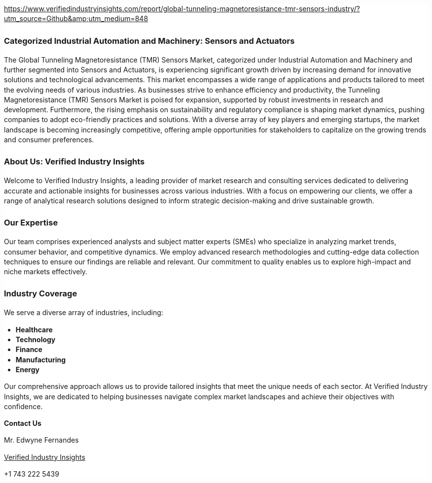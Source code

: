 </strong><a href="https://www.verifiedindustryinsights.com/report/global-tunneling-magnetoresistance-tmr-sensors-industry/?utm_source=Github&amp;utm_medium=848">https://www.verifiedindustryinsights.com/report/global-tunneling-magnetoresistance-tmr-sensors-industry/?utm_source=Github&amp;utm_medium=848</a>&nbsp;</p><h3>Categorized Industrial Automation and Machinery: Sensors and Actuators </h3><p>The Global Tunneling Magnetoresistance (TMR) Sensors Market, categorized under Industrial Automation and Machinery and further segmented into Sensors and Actuators, is experiencing significant growth driven by increasing demand for innovative solutions and technological advancements. This market encompasses a wide range of applications and products tailored to meet the evolving needs of various industries. As businesses strive to enhance efficiency and productivity, the Tunneling Magnetoresistance (TMR) Sensors Market is poised for expansion, supported by robust investments in research and development. Furthermore, the rising emphasis on sustainability and regulatory compliance is shaping market dynamics, pushing companies to adopt eco-friendly practices and solutions. With a diverse array of key players and emerging startups, the market landscape is becoming increasingly competitive, offering ample opportunities for stakeholders to capitalize on the growing trends and consumer preferences.</p><h3>About Us: Verified Industry Insights</h3><p>Welcome to Verified Industry Insights, a leading provider of market research and consulting services dedicated to delivering accurate and actionable insights for businesses across various industries. With a focus on empowering our clients, we offer a range of analytical research solutions designed to inform strategic decision-making and drive sustainable growth.</p><h3>Our Expertise</h3><p>Our team comprises experienced analysts and subject matter experts (SMEs) who specialize in analyzing market trends, consumer behavior, and competitive dynamics. We employ advanced research methodologies and cutting-edge data collection techniques to ensure our findings are reliable and relevant. Our commitment to quality enables us to explore high-impact and niche markets effectively.</p><h3>Industry Coverage</h3><p>We serve a diverse array of industries, including:</p><ul><li><strong>Healthcare</strong></li><li><strong>Technology</strong></li><li><strong>Finance</strong></li><li><strong>Manufacturing</strong></li><li><strong>Energy</strong></li></ul><p>Our comprehensive approach allows us to provide tailored insights that meet the unique needs of each sector. At Verified Industry Insights, we are dedicated to helping businesses navigate complex market landscapes and achieve their objectives with confidence.</p><p><strong>Contact Us</strong></p><p>Mr. Edwyne Fernandes</p><p><a href="https://www.verifiedindustryinsights.com/">Verified Industry Insights</a></p><p>+1 743 222 5439</p>
